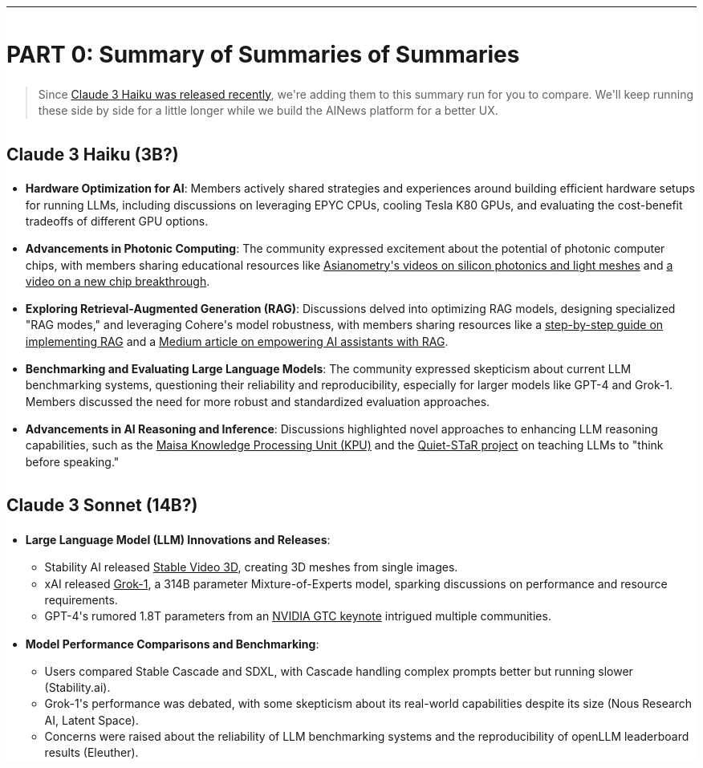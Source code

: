 
---

# PART 0: Summary of Summaries of Summaries


> Since [Claude 3 Haiku was released recently](https://x.com/anthropicai/status/1768018310615151002?s=46&t=90xQ8sGy63D2OtiaoGJuww), we're adding them to this summary run for you to compare. We'll keep running these side by side for a little longer while we build the AINews platform for a better UX.

## Claude 3 Haiku (3B?)


- **Hardware Optimization for AI**: Members actively shared strategies and experiences around building efficient hardware setups for running LLMs, including discussions on leveraging EPYC CPUs, cooling Tesla K80 GPUs, and evaluating the cost-benefit tradeoffs of different GPU options.

- **Advancements in Photonic Computing**: The community expressed excitement about the potential of photonic computer chips, with members sharing educational resources like [Asianometry's videos on silicon photonics and light meshes](https://www.youtube.com/watch?v=29aTqLvRia8) and [a video on a new chip breakthrough](https://youtu.be/8ohh0cdgm_Y).

- **Exploring Retrieval-Augmented Generation (RAG)**: Discussions delved into optimizing RAG models, designing specialized "RAG modes," and leveraging Cohere's model robustness, with members sharing resources like a [step-by-step guide on implementing RAG](https://youtu.be/w7Ap6gZFXl0) and a [Medium article on empowering AI assistants with RAG](https://medium.com/ai-advances/empowering-voices-ai-assistant-with-rag-pipeline-memory-and-llamaindex-11c4e319d915).

- **Benchmarking and Evaluating Large Language Models**: The community expressed skepticism about current LLM benchmarking systems, questioning their reliability and reproducibility, especially for larger models like GPT-4 and Grok-1. Members discussed the need for more robust and standardized evaluation approaches.

- **Advancements in AI Reasoning and Inference**: Discussions highlighted novel approaches to enhancing LLM reasoning capabilities, such as the [Maisa Knowledge Processing Unit (KPU)](https://maisa.ai/blog/kpu) and the [Quiet-STaR project](https://arxiv.org/abs/2403.09629) on teaching LLMs to "think before speaking."

## Claude 3 Sonnet (14B?)

- **Large Language Model (LLM) Innovations and Releases**:

  - Stability AI released [Stable Video 3D](https://stability.ai/news/introducing-stable-video-3d), creating 3D meshes from single images.
  - xAI released [Grok-1](https://github.com/xai-org/grok-1), a 314B parameter Mixture-of-Experts model, sparking discussions on performance and resource requirements.
  - GPT-4's rumored 1.8T parameters from an [NVIDIA GTC keynote](https://www.youtube.com/watch?v=Y2F8yisiS6E) intrigued multiple communities.

- **Model Performance Comparisons and Benchmarking**:

  - Users compared Stable Cascade and SDXL, with Cascade handling complex prompts better but running slower (Stability.ai).
  - Grok-1's performance was debated, with some skepticism about its real-world capabilities despite its size (Nous Research AI, Latent Space).
  - Concerns were raised about the reliability of LLM benchmarking systems and the reproducibility of openLLM leaderboard results (Eleuther).
